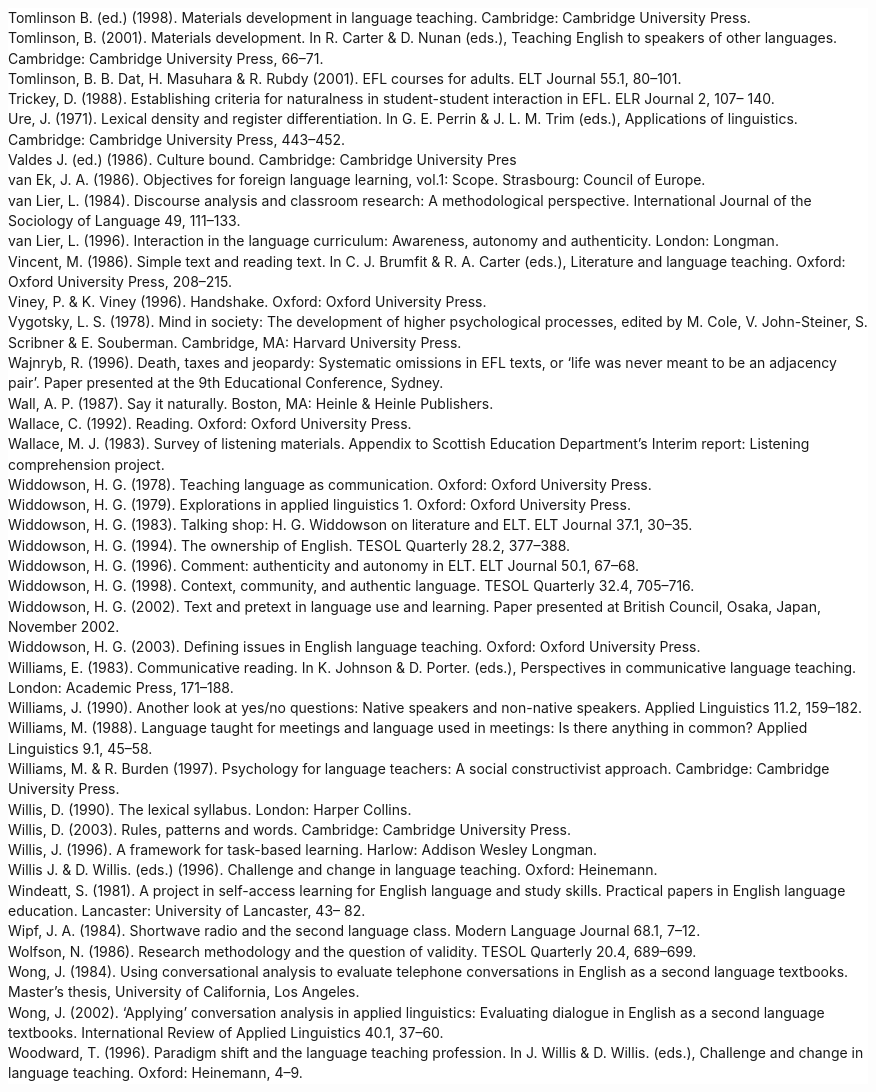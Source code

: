 Tomlinson B. (ed.) (1998). Materials development in language teaching. Cambridge: Cambridge University Press.   
Tomlinson, B. (2001). Materials development. In R. Carter & D. Nunan (eds.), Teaching English to speakers of other languages. Cambridge: Cambridge University Press, 66–71.   
Tomlinson, B. B. Dat, H. Masuhara & R. Rubdy (2001). EFL courses for adults. ELT Journal 55.1, 80–101.   
Trickey, D. (1988). Establishing criteria for naturalness in student-student interaction in EFL. ELR Journal 2, 107– 140.   
Ure, J. (1971). Lexical density and register differentiation. In G. E. Perrin & J. L. M. Trim (eds.), Applications of linguistics. Cambridge: Cambridge University Press, 443–452.   
Valdes J. (ed.) (1986). Culture bound. Cambridge: Cambridge University Pres   
van Ek, J. A. (1986). Objectives for foreign language learning, vol.1: Scope. Strasbourg: Council of Europe.   
van Lier, L. (1984). Discourse analysis and classroom research: A methodological perspective. International Journal of the Sociology of Language 49, 111–133.   
van Lier, L. (1996). Interaction in the language curriculum: Awareness, autonomy and authenticity. London: Longman.   
Vincent, M. (1986). Simple text and reading text. In C. J. Brumfit & R. A. Carter (eds.), Literature and language teaching. Oxford: Oxford University Press, 208–215.   
Viney, P. & K. Viney (1996). Handshake. Oxford: Oxford University Press.   
Vygotsky, L. S. (1978). Mind in society: The development of higher psychological processes, edited by M. Cole, V. John-Steiner, S. Scribner & E. Souberman. Cambridge, MA: Harvard University Press.   
Wajnryb, R. (1996). Death, taxes and jeopardy: Systematic omissions in EFL texts, or ‘life was never meant to be an adjacency pair’. Paper presented at the 9th Educational Conference, Sydney.   
Wall, A. P. (1987). Say it naturally. Boston, MA: Heinle & Heinle Publishers.   
Wallace, C. (1992). Reading. Oxford: Oxford University Press.   
Wallace, M. J. (1983). Survey of listening materials. Appendix to Scottish Education Department’s Interim report: Listening comprehension project.   
Widdowson, H. G. (1978). Teaching language as communication. Oxford: Oxford University Press.   
Widdowson, H. G. (1979). Explorations in applied linguistics 1. Oxford: Oxford University Press.   
Widdowson, H. G. (1983). Talking shop: H. G. Widdowson on literature and ELT. ELT Journal 37.1, 30–35.   
Widdowson, H. G. (1994). The ownership of English. TESOL Quarterly 28.2, 377–388.   
Widdowson, H. G. (1996). Comment: authenticity and autonomy in ELT. ELT Journal 50.1, 67–68.   
Widdowson, H. G. (1998). Context, community, and authentic language. TESOL Quarterly 32.4, 705–716.   
Widdowson, H. G. (2002). Text and pretext in language use and learning. Paper presented at British Council, Osaka, Japan, November 2002.   
Widdowson, H. G. (2003). Defining issues in English language teaching. Oxford: Oxford University Press.   
Williams, E. (1983). Communicative reading. In K. Johnson & D. Porter. (eds.), Perspectives in communicative language teaching. London: Academic Press, 171–188.   
Williams, J. (1990). Another look at yes/no questions: Native speakers and non-native speakers. Applied Linguistics 11.2, 159–182.   
Williams, M. (1988). Language taught for meetings and language used in meetings: Is there anything in common? Applied Linguistics 9.1, 45–58.   
Williams, M. & R. Burden (1997). Psychology for language teachers: A social constructivist approach. Cambridge: Cambridge University Press.   
Willis, D. (1990). The lexical syllabus. London: Harper Collins.   
Willis, D. (2003). Rules, patterns and words. Cambridge: Cambridge University Press.   
Willis, J. (1996). A framework for task-based learning. Harlow: Addison Wesley Longman.   
Willis J. & D. Willis. (eds.) (1996). Challenge and change in language teaching. Oxford: Heinemann.   
Windeatt, S. (1981). A project in self-access learning for English language and study skills. Practical papers in English language education. Lancaster: University of Lancaster, 43– 82.   
Wipf, J. A. (1984). Shortwave radio and the second language class. Modern Language Journal 68.1, 7–12.   
Wolfson, N. (1986). Research methodology and the question of validity. TESOL Quarterly 20.4, 689–699.   
Wong, J. (1984). Using conversational analysis to evaluate telephone conversations in English as a second language textbooks. Master’s thesis, University of California, Los Angeles.   
Wong, J. (2002). ‘Applying’ conversation analysis in applied linguistics: Evaluating dialogue in English as a second language textbooks. International Review of Applied Linguistics 40.1, 37–60.   
Woodward, T. (1996). Paradigm shift and the language teaching profession. In J. Willis & D. Willis. (eds.), Challenge and change in language teaching. Oxford: Heinemann, 4–9.   
